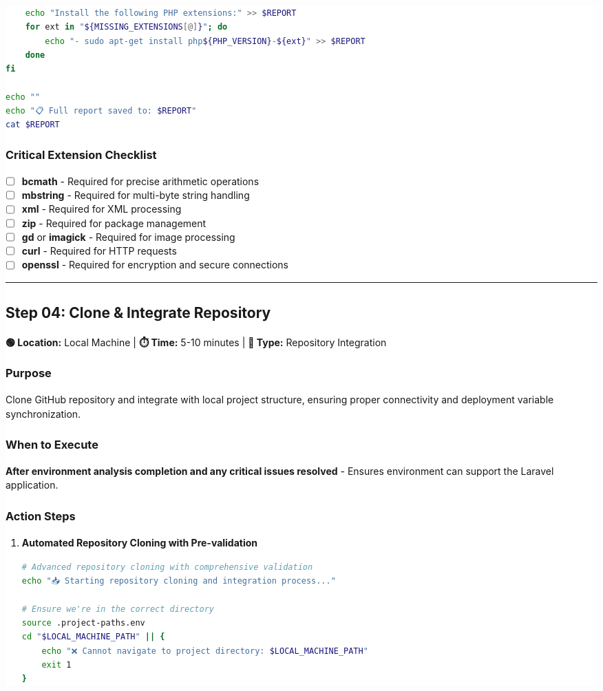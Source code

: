 ```bash
    echo "Install the following PHP extensions:" >> $REPORT
    for ext in "${MISSING_EXTENSIONS[@]}"; do
        echo "- sudo apt-get install php${PHP_VERSION}-${ext}" >> $REPORT
    done
fi

echo ""
echo "📋 Full report saved to: $REPORT"
cat $REPORT
```

### Critical Extension Checklist

-   [ ] **bcmath** - Required for precise arithmetic operations
-   [ ] **mbstring** - Required for multi-byte string handling
-   [ ] **xml** - Required for XML processing
-   [ ] **zip** - Required for package management
-   [ ] **gd** or **imagick** - Required for image processing
-   [ ] **curl** - Required for HTTP requests
-   [ ] **openssl** - Required for encryption and secure connections

---

## Step 04: Clone & Integrate Repository

**🟢 Location:** Local Machine | **⏱️ Time:** 5-10 minutes | **🔧 Type:** Repository Integration

### Purpose

Clone GitHub repository and integrate with local project structure, ensuring proper connectivity and deployment variable synchronization.

### When to Execute

**After environment analysis completion and any critical issues resolved** - Ensures environment can support the Laravel application.

### Action Steps

1. **Automated Repository Cloning with Pre-validation**

    ```bash
    # Advanced repository cloning with comprehensive validation
    echo "📥 Starting repository cloning and integration process..."

    # Ensure we're in the correct directory
    source .project-paths.env
    cd "$LOCAL_MACHINE_PATH" || {
        echo "❌ Cannot navigate to project directory: $LOCAL_MACHINE_PATH"
        exit 1
    }
